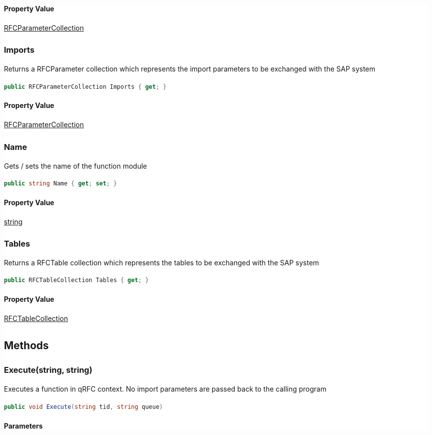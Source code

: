 #### Property Value

[RFCParameterCollection](../ERPConnect.RFCParameterCollection/)

### Imports

Returns a RFCParameter collection which represents the import parameters to be exchanged with the SAP system

```csharp
public RFCParameterCollection Imports { get; }

```

#### Property Value

[RFCParameterCollection](../ERPConnect.RFCParameterCollection/)

### Name

Gets / sets the name of the function module

```csharp
public string Name { get; set; }

```

#### Property Value

[string](https://learn.microsoft.com/dotnet/api/system.string)

### Tables

Returns a RFCTable collection which represents the tables to be exchanged with the SAP system

```csharp
public RFCTableCollection Tables { get; }

```

#### Property Value

[RFCTableCollection](../ERPConnect.RFCTableCollection/)

## Methods

### Execute(string, string)

Executes a function in qRFC context. No import parameters are passed back to the calling program

```csharp
public void Execute(string tid, string queue)

```

#### Parameters
